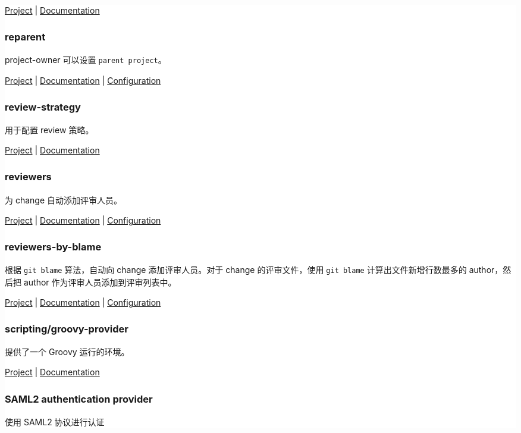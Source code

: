 [Project](https://gerrit-review.googlesource.com/admin/repos/plugins/ref-protection) |
[Documentation](https://gerrit.googlesource.com/plugins/ref-protection/+doc/master/src/main/resources/Documentation/about.md)

### reparent

project-owner 可以设置 `parent project`。

[Project](https://gerrit-review.googlesource.com/admin/repos/plugins/reparent) |
[Documentation](https://gerrit.googlesource.com/plugins/reparent/+doc/master/src/main/resources/Documentation/about.md) |
[Configuration](https://gerrit.googlesource.com/plugins/reparent/+doc/master/src/main/resources/Documentation/config.md)

### review-strategy

用于配置 review 策略。

[Project](https://gerrit-review.googlesource.com/admin/repos/plugins/review-strategy) |
[Documentation](https://gerrit.googlesource.com/plugins/review-strategy/+doc/master/src/main/resources/Documentation/about.md)

### reviewers

为 change 自动添加评审人员。

[Project](https://gerrit-review.googlesource.com/admin/repos/plugins/reviewers) |
[Documentation](https://gerrit.googlesource.com/plugins/reviewers/+doc/master/src/main/resources/Documentation/about.md) |
[Configuration](https://gerrit.googlesource.com/plugins/reviewers/+doc/master/src/main/resources/Documentation/config.md)

### reviewers-by-blame

根据 `git blame` 算法，自动向 change 添加评审人员。对于 change 的评审文件，使用 `git blame` 计算出文件新增行数最多的 author，然后把 author 作为评审人员添加到评审列表中。

[Project](https://gerrit-review.googlesource.com/admin/repos/plugins/reviewers-by-blame) |
[Documentation](https://gerrit.googlesource.com/plugins/reviewers-by-blame/+doc/master/src/main/resources/Documentation/about.md) |
[Configuration](https://gerrit.googlesource.com/plugins/reviewers-by-blame/+doc/master/src/main/resources/Documentation/config.md)

### scripting/groovy-provider

提供了一个 Groovy 运行的环境。

[Project](https://gerrit-review.googlesource.com/admin/repos/plugins/scripting/groovy-provider) |
[Documentation](https://gerrit.googlesource.com/plugins/scripting/groovy-provider/+doc/master/src/main/resources/Documentation/about.md)

### SAML2 authentication provider

使用 SAML2 协议进行认证
